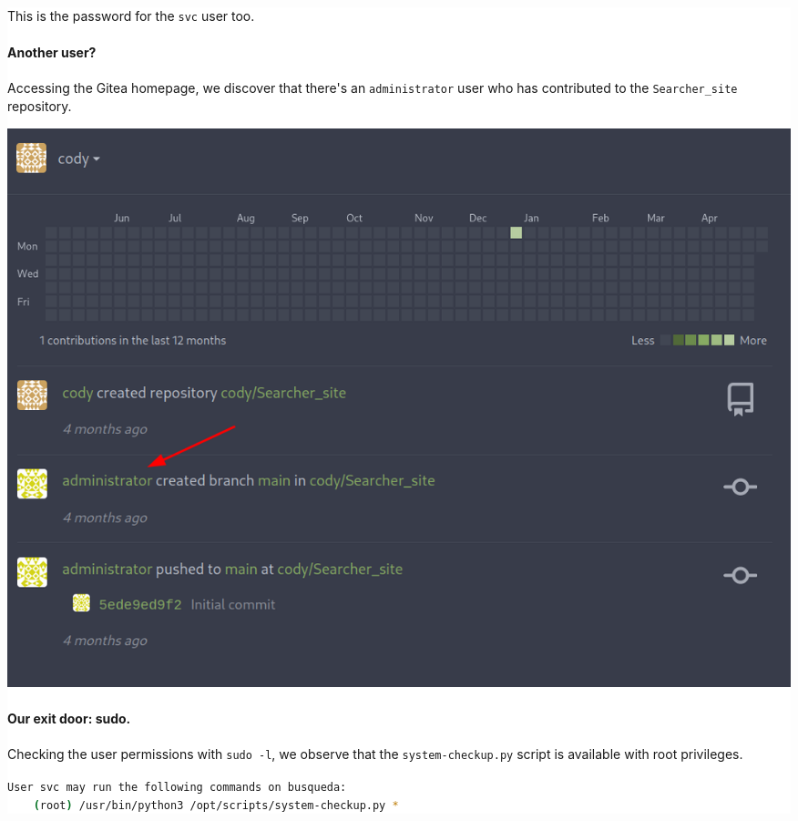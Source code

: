 
This is the password for the `svc` user too.


#### Another user?


Accessing the Gitea homepage, we discover that there's an `administrator` user who has contributed to the `Searcher_site` repository.


![Administrator user contribution](/assets/writeups/2023-05-01-busqueda/cody_gitea.png)


#### Our exit door: sudo.


Checking the user permissions with `sudo -l`, we observe that the `system-checkup.py` script is available with root privileges.


```bash
User svc may run the following commands on busqueda:
    (root) /usr/bin/python3 /opt/scripts/system-checkup.py *
```
